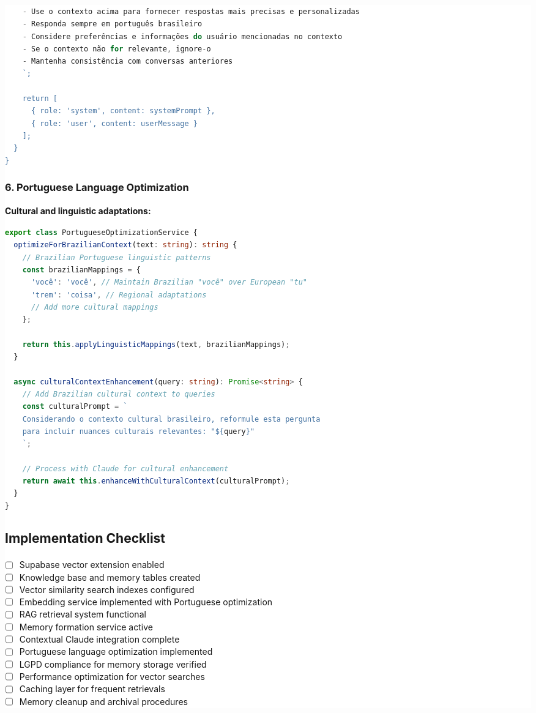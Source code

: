 ```typescript
    - Use o contexto acima para fornecer respostas mais precisas e personalizadas
    - Responda sempre em português brasileiro
    - Considere preferências e informações do usuário mencionadas no contexto
    - Se o contexto não for relevante, ignore-o
    - Mantenha consistência com conversas anteriores
    `;
    
    return [
      { role: 'system', content: systemPrompt },
      { role: 'user', content: userMessage }
    ];
  }
}
```

### 6. Portuguese Language Optimization

**Cultural and linguistic adaptations:**
```typescript
export class PortugueseOptimizationService {
  optimizeForBrazilianContext(text: string): string {
    // Brazilian Portuguese linguistic patterns
    const brazilianMappings = {
      'você': 'você', // Maintain Brazilian "você" over European "tu"
      'trem': 'coisa', // Regional adaptations
      // Add more cultural mappings
    };
    
    return this.applyLinguisticMappings(text, brazilianMappings);
  }
  
  async culturalContextEnhancement(query: string): Promise<string> {
    // Add Brazilian cultural context to queries
    const culturalPrompt = `
    Considerando o contexto cultural brasileiro, reformule esta pergunta 
    para incluir nuances culturais relevantes: "${query}"
    `;
    
    // Process with Claude for cultural enhancement
    return await this.enhanceWithCulturalContext(culturalPrompt);
  }
}
```

## Implementation Checklist

- [ ] Supabase vector extension enabled
- [ ] Knowledge base and memory tables created
- [ ] Vector similarity search indexes configured
- [ ] Embedding service implemented with Portuguese optimization
- [ ] RAG retrieval system functional
- [ ] Memory formation service active
- [ ] Contextual Claude integration complete
- [ ] Portuguese language optimization implemented
- [ ] LGPD compliance for memory storage verified
- [ ] Performance optimization for vector searches
- [ ] Caching layer for frequent retrievals
- [ ] Memory cleanup and archival procedures
